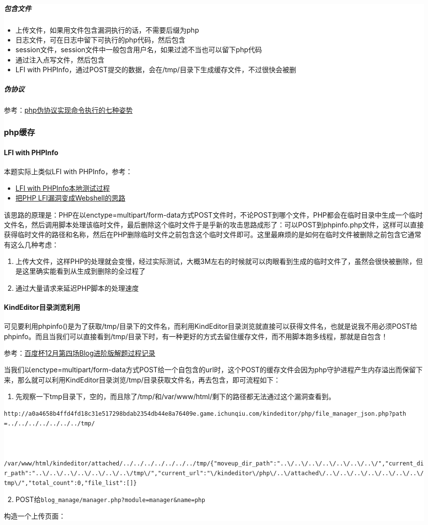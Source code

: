 ##### 包含文件

- 上传文件，如果用文件包含漏洞执行的话，不需要后缀为php
- 日志文件，可在日志中留下可执行的php代码，然后包含
- session文件，session文件中一般包含用户名，如果过滤不当也可以留下php代码
- 通过注入点写文件，然后包含
- LFI with PHPInfo，通过POST提交的数据，会在/tmp/目录下生成缓存文件，不过很快会被删

##### 伪协议

参考：[php伪协议实现命令执行的七种姿势](http://www.freebuf.com/column/148886.html)


### php缓存

#### LFI with PHPInfo

本题实际上类似LFI with PHPInfo，参考：

- [LFI with PHPInfo本地测试过程](http://www.freebuf.com/articles/web/79830.html)
- [把PHP LFI漏洞变成Webshell的思路](http://www.freebuf.com/articles/web/145861.html)

该思路的原理是：PHP在以enctype=multipart/form-data方式POST文件时，不论POST到哪个文件，PHP都会在临时目录中生成一个临时文件名，然后调用脚本处理该临时文件，最后删除这个临时文件于是乎新的攻击思路成形了：可以POST到phpinfo.php文件，这样可以直接获得临时文件的路径和名称，然后在PHP删除临时文件之前包含这个临时文件即可。这里最麻烦的是如何在临时文件被删除之前包含它通常有这么几种考虑：

1. 上传大文件，这样PHP的处理就会变慢，经过实际测试，大概3M左右的时候就可以肉眼看到生成的临时文件了，虽然会很快被删除，但是这里确实能看到从生成到删除的全过程了

2. 通过大量请求来延迟PHP脚本的处理速度

#### KindEditor目录浏览利用

可见要利用phpinfo()是为了获取/tmp/目录下的文件名，而利用KindEditor目录浏览就直接可以获得文件名，也就是说我不用必须POST给phpinfo。而且当我们可以直接看到/tmp/目录下时，有一种更好的方式去留住缓存文件，而不用脚本跑多线程，那就是自包含！

参考：[百度杯12月第四场Blog进阶版解题过程记录](http://blog.csdn.net/qq_30123355/article/details/58165038)

当我们以enctype=multipart/form-data方式POST给一个自包含的url时，这个POST的缓存文件会因为php守护进程产生内存溢出而保留下来，那么就可以利用KindEditor目录浏览/tmp/目录获取文件名，再去包含，即可流程如下：

1. 先观察一下tmp目录下，空的，而且除了/tmp/和/var/www/html/剩下的路径都无法通过这个漏洞查看到。

```
http://a0a4658b4ffd4fd18c31e517298bdab2354db44e8a76409e.game.ichunqiu.com/kindeditor/php/file_manager_json.php?path=../../../../../../../tmp/



/var/www/html/kindeditor/attached/../../../../../../../tmp/{"moveup_dir_path":"..\/..\/..\/..\/..\/..\/..\/","current_dir_path":"..\/..\/..\/..\/..\/..\/..\/tmp\/","current_url":"\/kindeditor\/php\/..\/attached\/..\/..\/..\/..\/..\/..\/..\/tmp\/","total_count":0,"file_list":[]}

```


2. POST给`blog_manage/manager.php?module=manager&name=php`

构造一个上传页面：
